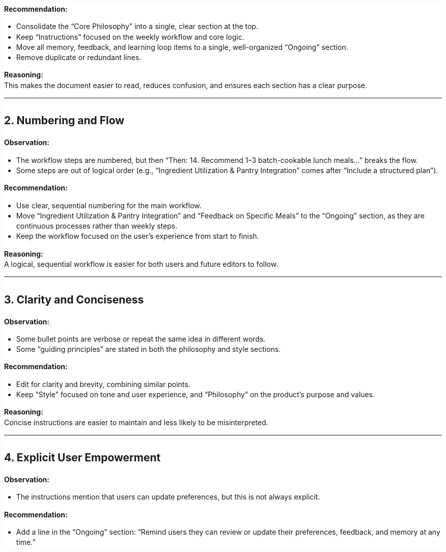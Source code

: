 **Recommendation:**  
- Consolidate the “Core Philosophy” into a single, clear section at the top.
- Keep “Instructions” focused on the weekly workflow and core logic.
- Move all memory, feedback, and learning loop items to a single, well-organized “Ongoing” section.
- Remove duplicate or redundant lines.

**Reasoning:**  
This makes the document easier to read, reduces confusion, and ensures each section has a clear purpose.

---

## 2. **Numbering and Flow**
**Observation:**  
- The workflow steps are numbered, but then “Then: 14. Recommend 1–3 batch-cookable lunch meals…” breaks the flow.
- Some steps are out of logical order (e.g., “Ingredient Utilization & Pantry Integration” comes after “Include a structured plan”).

**Recommendation:**  
- Use clear, sequential numbering for the main workflow.
- Move “Ingredient Utilization & Pantry Integration” and “Feedback on Specific Meals” to the “Ongoing” section, as they are continuous processes rather than weekly steps.
- Keep the workflow focused on the user’s experience from start to finish.

**Reasoning:**  
A logical, sequential workflow is easier for both users and future editors to follow.

---

## 3. **Clarity and Conciseness**
**Observation:**  
- Some bullet points are verbose or repeat the same idea in different words.
- Some “guiding principles” are stated in both the philosophy and style sections.

**Recommendation:**  
- Edit for clarity and brevity, combining similar points.
- Keep “Style” focused on tone and user experience, and “Philosophy” on the product’s purpose and values.

**Reasoning:**  
Concise instructions are easier to maintain and less likely to be misinterpreted.

---

## 4. **Explicit User Empowerment**
**Observation:**  
- The instructions mention that users can update preferences, but this is not always explicit.

**Recommendation:**  
- Add a line in the “Ongoing” section: “Remind users they can review or update their preferences, feedback, and memory at any time.”
